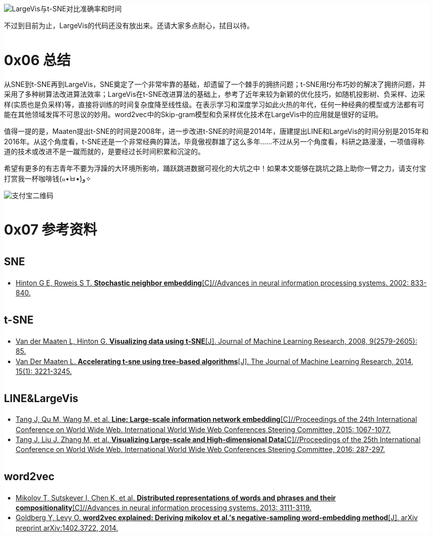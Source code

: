 ![LargeVis与t-SNE对比准确率和时间](http://lc-cf2bfs1v.cn-n1.lcfile.com/e174418deebd3c69.png)

不过到目前为止，LargeVis的代码还没有放出来。还请大家多点耐心，拭目以待。

# 0x06 总结

从SNE到t-SNE再到LargeVis，SNE奠定了一个非常牢靠的基础，却遗留了一个棘手的拥挤问题；t-SNE用$t$分布巧妙的解决了拥挤问题，并采用了多种树算法改进算法效率；LargeVis在t-SNE改进算法的基础上，参考了近年来较为新颖的优化技巧，如随机投影树、负采样、边采样(实质也是负采样)等，直接将训练的时间复杂度降至线性级。在表示学习和深度学习如此火热的年代，任何一种经典的模型或方法都有可能在其他领域发挥不可思议的妙用。word2vec中的Skip-gram模型和负采样优化技术在LargeVis中的应用就是很好的证明。

值得一提的是，Maaten提出t-SNE的时间是2008年，进一步改进t-SNE的时间是2014年，唐建提出LINE和LargeVis的时间分别是2015年和2016年。从这个角度看，t-SNE还是一个非常经典的算法，毕竟傲视群雄了这么多年……不过从另一个角度看，科研之路漫漫，一项值得称道的技术或改进不是一蹴而就的，是要经过长时间积累和沉淀的。

希望有更多的有志青年不要为浮躁的大环境所影响，踊跃跳进数据可视化的大坑之中！如果本文能够在跳坑之路上助你一臂之力，请支付宝打赏我一杯咖啡钱(๑•̀ㅂ•́)و✧

![支付宝二维码](http://lc-cf2bfs1v.cn-n1.lcfile.com/444358c43e61ab55.png)

# 0x07 参考资料

## SNE

- [Hinton G E, Roweis S T. **Stochastic neighbor embedding**[C]//Advances in neural information processing systems. 2002: 833-840.](http://machinelearning.wustl.edu/mlpapers/paper_files/AA45.pdf)

## t-SNE

- [Van der Maaten L, Hinton G. **Visualizing data using t-SNE**[J]. Journal of Machine Learning Research, 2008, 9(2579-2605): 85.](http://siplab.tudelft.nl/sites/default/files/vandermaaten08a.pdf)
- [Van Der Maaten L. **Accelerating t-sne using tree-based algorithms**[J]. The Journal of Machine Learning Research, 2014, 15(1): 3221-3245.](https://lvdmaaten.github.io/publications/papers/JMLR_2014.pdf)

## LINE&LargeVis

- [Tang J, Qu M, Wang M, et al. **Line: Large-scale information network embedding**[C]//Proceedings of the 24th International Conference on World Wide Web. International World Wide Web Conferences Steering Committee, 2015: 1067-1077.](http://arxiv.org/pdf/1503.03578.pdf)
- [Tang J, Liu J, Zhang M, et al. **Visualizing Large-scale and High-dimensional Data**[C]//Proceedings of the 25th International Conference on World Wide Web. International World Wide Web Conferences Steering Committee, 2016: 287-297.](http://arxiv.org/pdf/1602.00370.pdf)

## word2vec

- [Mikolov T, Sutskever I, Chen K, et al. **Distributed representations of words and phrases and their compositionality**[C]//Advances in neural information processing systems. 2013: 3111-3119.](https://papers.nips.cc/paper/5021-distributed-representations-of-words-and-phrases-and-their-compositionality.pdf)
- [Goldberg Y, Levy O. **word2vec explained: Deriving mikolov et al.'s negative-sampling word-embedding method**[J]. arXiv preprint arXiv:1402.3722, 2014.](http://arxiv.org/pdf/1402.3722.pdf)
